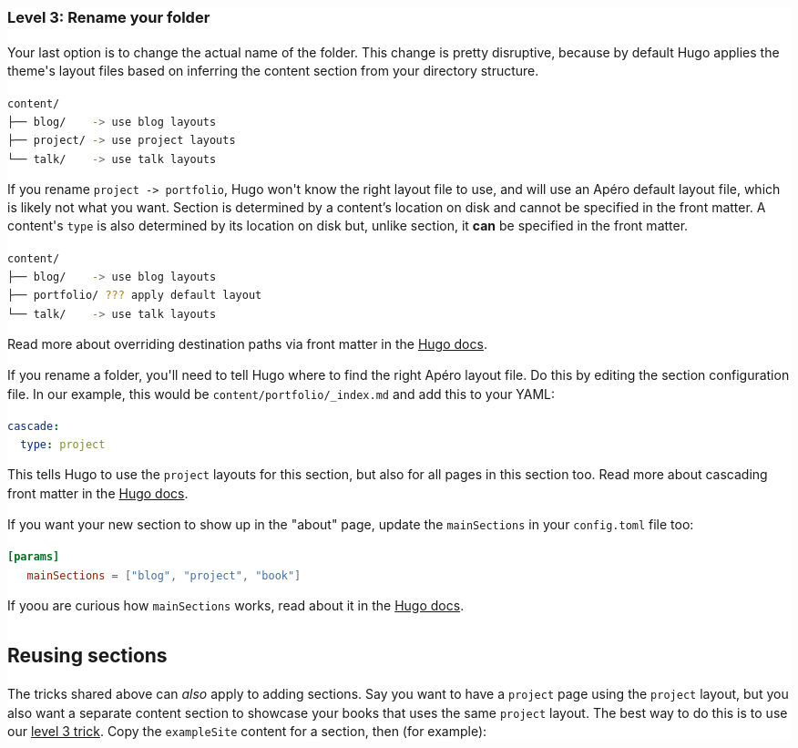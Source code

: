 ### Level 3: Rename your folder

Your last option is to change the actual name of the folder. This change is pretty disruptive, because by default Hugo applies the theme's layout files based on inferring the content section from your directory structure. 

```bash
content/
├── blog/    -> use blog layouts
├── project/ -> use project layouts
└── talk/    -> use talk layouts
```

If you rename `project -> portfolio`, Hugo won't know the right layout file to use, and will use an Apéro default layout file, which is likely not what you want. Section is determined by a content’s location on disk and cannot be specified in the front matter. A content's `type` is also determined by its location on disk but, unlike section, it **can** be specified in the front matter. 

```bash
content/
├── blog/    -> use blog layouts
├── portfolio/ ??? apply default layout
└── talk/    -> use talk layouts
```

Read more about overriding destination paths via front matter in the [Hugo docs](https://gohugo.io/content-management/organization/). 

If you rename a folder, you'll need to tell Hugo where to find the right Apéro layout file. Do this by editing the section configuration file. In our example, this would be `content/portfolio/_index.md` and add this to your YAML:

```yaml
cascade:
  type: project
```

This tells Hugo to use the `project` layouts for this section, but also for all pages in this section too. Read more about cascading front matter in the [Hugo docs](https://gohugo.io/content-management/front-matter/). 

If you want your new section to show up in the "about" page, update the `mainSections` in your `config.toml` file too:

```toml
[params]
   mainSections = ["blog", "project", "book"]
```

If yoou are curious how `mainSections` works, read about it in the [Hugo docs](https://gohugo.io/functions/where/#mainsections).

## Reusing sections

The tricks shared above can *also* apply to adding sections. Say you want to have a `project` page using the `project` layout, but you also want a separate content section to showcase your books that uses the same `project` layout. The best way to do this is to use our [level 3 trick](#level-3-rename-your-folder). Copy the `exampleSite` content for a section, then (for example):
